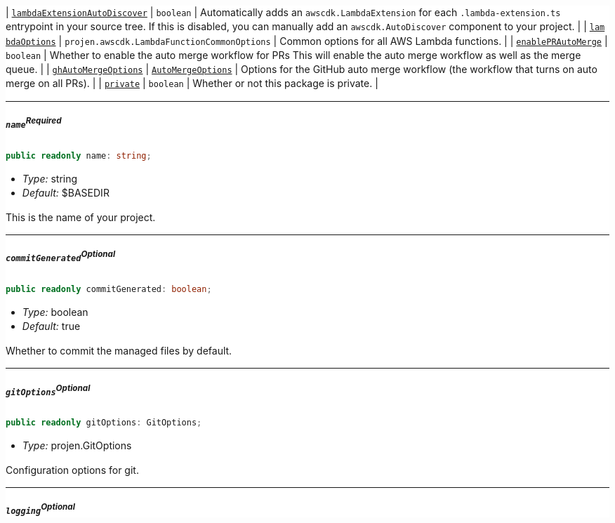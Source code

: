 | <code><a href="#cdklabs-projen-project-types.CdkConstructLibraryOptions.property.lambdaExtensionAutoDiscover">lambdaExtensionAutoDiscover</a></code> | <code>boolean</code> | Automatically adds an `awscdk.LambdaExtension` for each `.lambda-extension.ts` entrypoint in your source tree. If this is disabled, you can manually add an `awscdk.AutoDiscover` component to your project. |
| <code><a href="#cdklabs-projen-project-types.CdkConstructLibraryOptions.property.lambdaOptions">lambdaOptions</a></code> | <code>projen.awscdk.LambdaFunctionCommonOptions</code> | Common options for all AWS Lambda functions. |
| <code><a href="#cdklabs-projen-project-types.CdkConstructLibraryOptions.property.enablePRAutoMerge">enablePRAutoMerge</a></code> | <code>boolean</code> | Whether to enable the auto merge workflow for PRs This will enable the auto merge workflow as well as the merge queue. |
| <code><a href="#cdklabs-projen-project-types.CdkConstructLibraryOptions.property.ghAutoMergeOptions">ghAutoMergeOptions</a></code> | <code><a href="#cdklabs-projen-project-types.AutoMergeOptions">AutoMergeOptions</a></code> | Options for the GitHub auto merge workflow (the workflow that turns on auto merge on all PRs). |
| <code><a href="#cdklabs-projen-project-types.CdkConstructLibraryOptions.property.private">private</a></code> | <code>boolean</code> | Whether or not this package is private. |

---

##### `name`<sup>Required</sup> <a name="name" id="cdklabs-projen-project-types.CdkConstructLibraryOptions.property.name"></a>

```typescript
public readonly name: string;
```

- *Type:* string
- *Default:* $BASEDIR

This is the name of your project.

---

##### `commitGenerated`<sup>Optional</sup> <a name="commitGenerated" id="cdklabs-projen-project-types.CdkConstructLibraryOptions.property.commitGenerated"></a>

```typescript
public readonly commitGenerated: boolean;
```

- *Type:* boolean
- *Default:* true

Whether to commit the managed files by default.

---

##### `gitOptions`<sup>Optional</sup> <a name="gitOptions" id="cdklabs-projen-project-types.CdkConstructLibraryOptions.property.gitOptions"></a>

```typescript
public readonly gitOptions: GitOptions;
```

- *Type:* projen.GitOptions

Configuration options for git.

---

##### `logging`<sup>Optional</sup> <a name="logging" id="cdklabs-projen-project-types.CdkConstructLibraryOptions.property.logging"></a>
